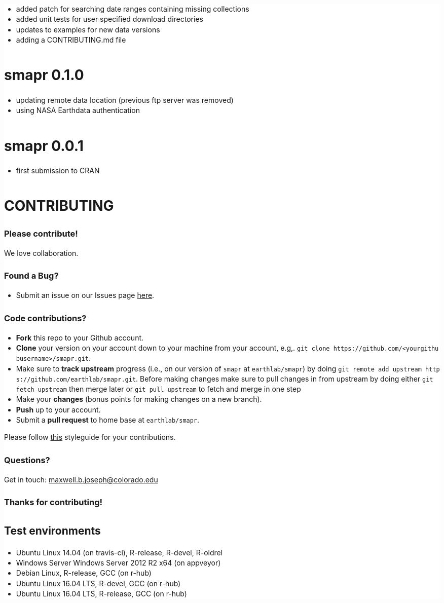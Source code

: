 * added patch for searching date ranges containing missing collections
* added unit tests for user specified download directories
* updates to examples for new data versions
* adding a CONTRIBUTING.md file

# smapr 0.1.0

* updating remote data location (previous ftp server was removed)
* using NASA Earthdata authentication

# smapr 0.0.1

* first submission to CRAN
# CONTRIBUTING #

### Please contribute!
We love collaboration.

### Found a Bug?

* Submit an issue on our Issues page [here](https://github.com/earthlab/smapr/issues).

### Code contributions?

* **Fork** this repo to your Github account.
* **Clone** your version on your account down to your machine from your account, e.g,. `git clone https://github.com/<yourgithubusername>/smapr.git`.
* Make sure to **track upstream** progress (i.e., on our version of `smapr` at `earthlab/smapr`) by doing `git remote add upstream https://github.com/earthlab/smapr.git`. Before making changes make sure to pull changes in from upstream by doing either `git fetch upstream` then merge later or `git pull upstream` to fetch and merge in one step
* Make your **changes** (bonus points for making changes on a new branch).
* **Push** up to your account.
* Submit a **pull request** to home base at `earthlab/smapr`.

Please follow [this](http://adv-r.had.co.nz/Style.html) styleguide for your contributions.

### Questions?

Get in touch: [maxwell.b.joseph@colorado.edu](mailto:maxwell.b.joseph@colorado.edu)

### Thanks for contributing!
## Test environments
* Ubuntu Linux 14.04 (on travis-ci), R-release, R-devel, R-oldrel
* Windows Server Windows Server 2012 R2 x64 (on appveyor)
* Debian Linux, R-release, GCC (on r-hub)
* Ubuntu Linux 16.04 LTS, R-devel, GCC (on r-hub)
* Ubuntu Linux 16.04 LTS, R-release, GCC (on r-hub)
